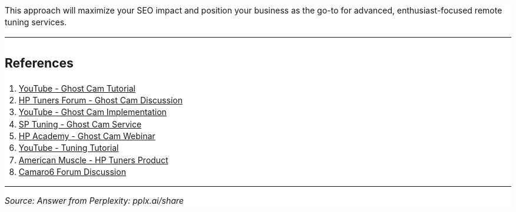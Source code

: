 This approach will maximize your SEO impact and position your business as the go-to for advanced, enthusiast-focused remote tuning services.

---

## References

1. [YouTube - Ghost Cam Tutorial](https://www.youtube.com/watch?v=m8H9PpDEMEk)
2. [HP Tuners Forum - Ghost Cam Discussion](https://forum.hptuners.com/showthread.php?76849-Ghost-cam-tune)
3. [YouTube - Ghost Cam Implementation](https://www.youtube.com/watch?v=Hn-QKduZjN4)
4. [SP Tuning - Ghost Cam Service](https://sptuningllc.com/sp-tuning-ghost-cam-tune-2010-2015-chevy-camaro-v8-only/)
5. [HP Academy - Ghost Cam Webinar](https://www.hpacademy.com/previous-webinars/184-tuning-ghost-cam-hp-tuners/)
6. [YouTube - Tuning Tutorial](https://www.youtube.com/watch?v=QdgebgF-cjM)
7. [American Muscle - HP Tuners Product](https://www.americanmuscle.com/hp-tuners-camaro-ss-mpvi3-tuner-4-universal-credits-m03-000-04.html)
8. [Camaro6 Forum Discussion](https://www.camaro6.com/forums/showthread.php?t=618013)

---

*Source: Answer from Perplexity: pplx.ai/share*
